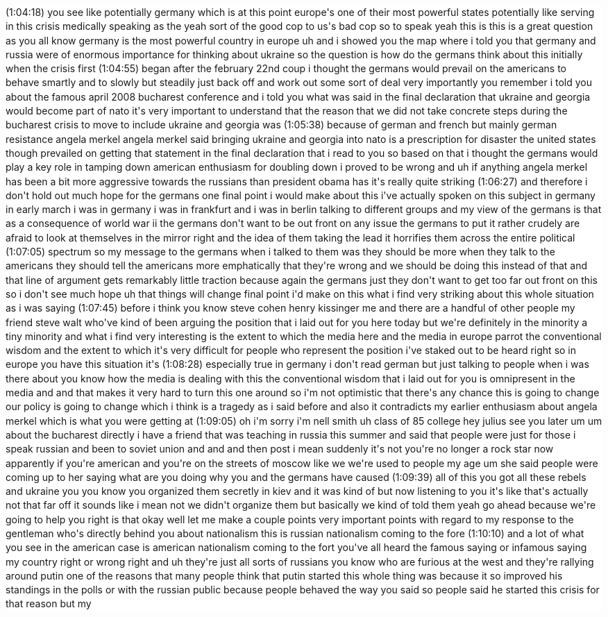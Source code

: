 (1:04:18) you see like potentially germany which is at this point europe's one of their most powerful states potentially like serving in this crisis medically speaking as the yeah sort of the good cop to us's bad cop so to speak yeah this is this is a great question as you all know germany is the most powerful country in europe uh and i showed you the map where i told you that germany and russia were of enormous importance for thinking about ukraine so the question is how do the germans think about this initially when the crisis first
(1:04:55) began after the february 22nd coup i thought the germans would prevail on the americans to behave smartly and to slowly but steadily just back off and work out some sort of deal very importantly you remember i told you about the famous april 2008 bucharest conference and i told you what was said in the final declaration that ukraine and georgia would become part of nato it's very important to understand that the reason that we did not take concrete steps during the bucharest crisis to move to include ukraine and georgia was
(1:05:38) because of german and french but mainly german resistance angela merkel angela merkel said bringing ukraine and georgia into nato is a prescription for disaster the united states though prevailed on getting that statement in the final declaration that i read to you so based on that i thought the germans would play a key role in tamping down american enthusiasm for doubling down i proved to be wrong and uh if anything angela merkel has been a bit more aggressive towards the russians than president obama has it's really quite striking
(1:06:27) and therefore i don't hold out much hope for the germans one final point i would make about this i've actually spoken on this subject in germany in early march i was in germany i was in frankfurt and i was in berlin talking to different groups and my view of the germans is that as a consequence of world war ii the germans don't want to be out front on any issue the germans to put it rather crudely are afraid to look at themselves in the mirror right and the idea of them taking the lead it horrifies them across the entire political
(1:07:05) spectrum so my message to the germans when i talked to them was they should be more  when they talk to the americans they should tell the americans more emphatically that they're wrong and we should be doing this instead of that and that line of argument gets remarkably little traction because again the germans just they don't want to get too far out front on this so i don't see much hope uh that things will change final point i'd make on this what i find very striking about this whole situation as i was saying
(1:07:45) before i think you know steve cohen henry kissinger me and there are a handful of other people my friend steve walt who've kind of been arguing the position that i laid out for you here today but we're definitely in the minority a tiny minority and what i find very interesting is the extent to which the media here and the media in europe parrot the conventional wisdom and the extent to which it's very difficult for people who represent the position i've staked out to be heard right so in europe you have this situation it's
(1:08:28) especially true in germany i don't read german but just talking to people when i was there about you know how the media is dealing with this the conventional wisdom that i laid out for you is omnipresent in the media and and that makes it very hard to turn this one around so i'm not optimistic that there's any chance this is going to change our policy is going to change which i think is a tragedy as i said before and also it contradicts my earlier enthusiasm about angela merkel which is what you were getting at
(1:09:05) oh i'm sorry i'm nell smith uh class of 85 college hey julius see you later um um about the bucharest directly i have a friend that was teaching in russia this summer and said that people were just for those i speak russian and been to soviet union and and and then post i mean suddenly it's not you're no longer a rock star now apparently if you're american and you're on the streets of moscow like we we're used to people my age um she said people were coming up to her saying what are you doing why you and the germans have caused
(1:09:39) all of this you got all these rebels and ukraine you you know you organized them secretly in kiev and it was kind of but now listening to you it's like that's actually not that far off it sounds like i mean not we didn't organize them but basically we kind of told them yeah go ahead because we're going to help you right is that okay well let me make a couple points very important points with regard to my response to the gentleman who's directly behind you about nationalism this is russian nationalism coming to the fore
(1:10:10) and a lot of what you see in the american case is american nationalism coming to the fort you've all heard the famous saying or infamous saying my country right or wrong right and uh they're just all sorts of russians you know who are furious at the west and they're rallying around putin one of the reasons that many people think that putin started this whole thing was because it so improved his standings in the polls or with the russian public because people behaved the way you said so people said he started this crisis for that reason but my
